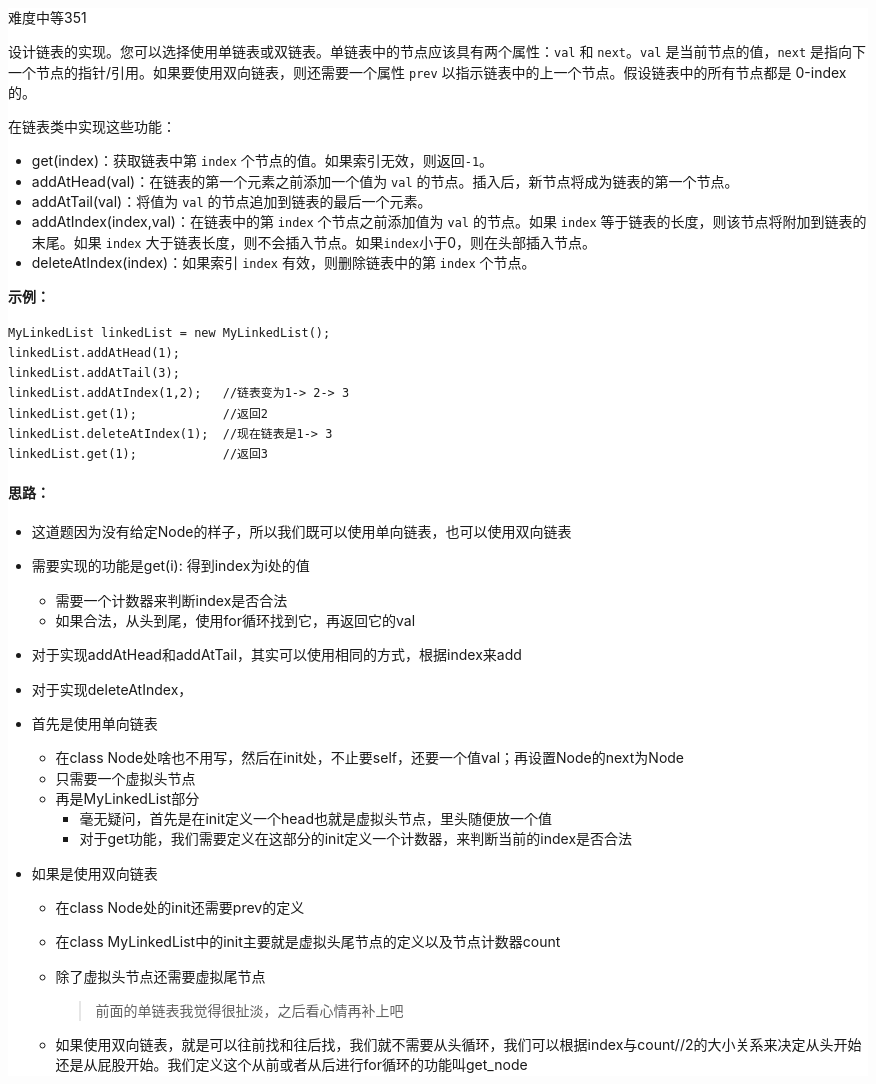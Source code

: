 难度中等351

设计链表的实现。您可以选择使用单链表或双链表。单链表中的节点应该具有两个属性：`val` 和 `next`。`val` 是当前节点的值，`next` 是指向下一个节点的指针/引用。如果要使用双向链表，则还需要一个属性 `prev` 以指示链表中的上一个节点。假设链表中的所有节点都是 0-index 的。

在链表类中实现这些功能：

- get(index)：获取链表中第 `index` 个节点的值。如果索引无效，则返回`-1`。
- addAtHead(val)：在链表的第一个元素之前添加一个值为 `val` 的节点。插入后，新节点将成为链表的第一个节点。
- addAtTail(val)：将值为 `val` 的节点追加到链表的最后一个元素。
- addAtIndex(index,val)：在链表中的第 `index` 个节点之前添加值为 `val` 的节点。如果 `index` 等于链表的长度，则该节点将附加到链表的末尾。如果 `index` 大于链表长度，则不会插入节点。如果`index`小于0，则在头部插入节点。
- deleteAtIndex(index)：如果索引 `index` 有效，则删除链表中的第 `index` 个节点。

 

**示例：**

```
MyLinkedList linkedList = new MyLinkedList();
linkedList.addAtHead(1);
linkedList.addAtTail(3);
linkedList.addAtIndex(1,2);   //链表变为1-> 2-> 3
linkedList.get(1);            //返回2
linkedList.deleteAtIndex(1);  //现在链表是1-> 3
linkedList.get(1);            //返回3
```

#### 思路：

- 这道题因为没有给定Node的样子，所以我们既可以使用单向链表，也可以使用双向链表

- 需要实现的功能是get(i): 得到index为i处的值

  - 需要一个计数器来判断index是否合法
  - 如果合法，从头到尾，使用for循环找到它，再返回它的val

- 对于实现addAtHead和addAtTail，其实可以使用相同的方式，根据index来add

- 对于实现deleteAtIndex，

- 首先是使用单向链表

  - 在class Node处啥也不用写，然后在init处，不止要self，还要一个值val；再设置Node的next为Node
  - 只需要一个虚拟头节点
  - 再是MyLinkedList部分
    - 毫无疑问，首先是在init定义一个head也就是虚拟头节点，里头随便放一个值
    - 对于get功能，我们需要定义在这部分的init定义一个计数器，来判断当前的index是否合法

- 如果是使用双向链表

  - 在class Node处的init还需要prev的定义

  - 在class MyLinkedList中的init主要就是虚拟头尾节点的定义以及节点计数器count

  - 除了虚拟头节点还需要虚拟尾节点

    > 前面的单链表我觉得很扯淡，之后看心情再补上吧

  - 如果使用双向链表，就是可以往前找和往后找，我们就不需要从头循环，我们可以根据index与count//2的大小关系来决定从头开始还是从屁股开始。我们定义这个从前或者从后进行for循环的功能叫get_node
